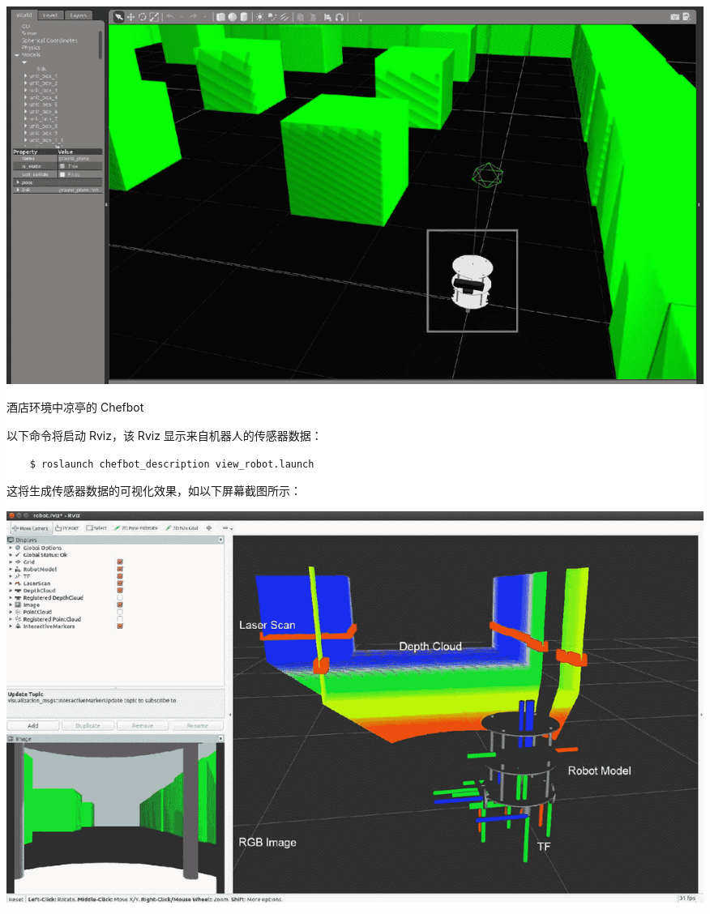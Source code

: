 ![](img/00059.jpeg)

酒店环境中凉亭的 Chefbot

以下命令将启动 Rviz，该 Rviz 显示来自机器人的传感器数据：

```py
    $ roslaunch chefbot_description view_robot.launch  
```

这将生成传感器数据的可视化效果，如以下屏幕截图所示：

![](img/00060.jpeg)

